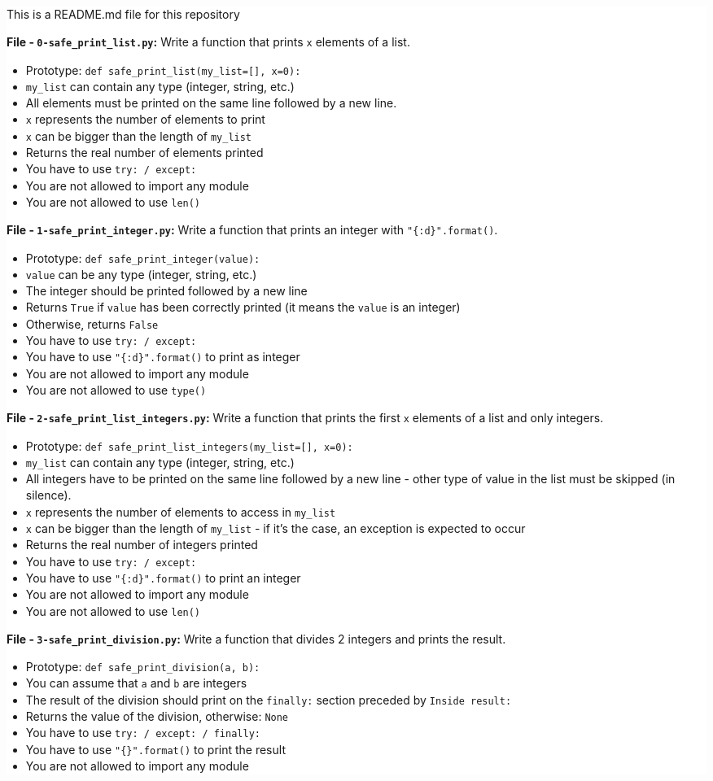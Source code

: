 This is a README.md file for this repository

**File - `0-safe_print_list.py`:** Write a function that prints  `x`  elements of a list.

-   Prototype:  `def safe_print_list(my_list=[], x=0):`
-   `my_list`  can contain any type (integer, string, etc.)
-   All elements must be printed on the same line followed by a new line.
-   `x`  represents the number of elements to print
-   `x`  can be bigger than the length of  `my_list`
-   Returns the real number of elements printed
-   You have to use  `try: / except:`
-   You are not allowed to import any module
-   You are not allowed to use  `len()`

**File - `1-safe_print_integer.py`:** Write a function that prints an integer with  `"{:d}".format()`.

-   Prototype:  `def safe_print_integer(value):`
-   `value`  can be any type (integer, string, etc.)
-   The integer should be printed followed by a new line
-   Returns  `True`  if  `value`  has been correctly printed (it means the  `value`  is an integer)
-   Otherwise, returns  `False`
-   You have to use  `try: / except:`
-   You have to use  `"{:d}".format()`  to print as integer
-   You are not allowed to import any module
-   You are not allowed to use  `type()`

**File - `2-safe_print_list_integers.py`:** Write a function that prints the first  `x`  elements of a list and only integers.

-   Prototype:  `def safe_print_list_integers(my_list=[], x=0):`
-   `my_list`  can contain any type (integer, string, etc.)
-   All integers have to be printed on the same line followed by a new line - other type of value in the list must be skipped (in silence).
-   `x`  represents the number of elements to access in  `my_list`
-   `x`  can be bigger than the length of  `my_list`  - if it’s the case, an exception is expected to occur
-   Returns the real number of integers printed
-   You have to use  `try: / except:`
-   You have to use  `"{:d}".format()`  to print an integer
-   You are not allowed to import any module
-   You are not allowed to use  `len()`

**File - `3-safe_print_division.py`:** Write a function that divides 2 integers and prints the result.

-   Prototype:  `def safe_print_division(a, b):`
-   You can assume that  `a`  and  `b`  are integers
-   The result of the division should print on the  `finally:`  section preceded by  `Inside result:`
-   Returns the value of the division, otherwise:  `None`
-   You have to use  `try: / except: / finally:`
-   You have to use  `"{}".format()`  to print the result
-   You are not allowed to import any module
